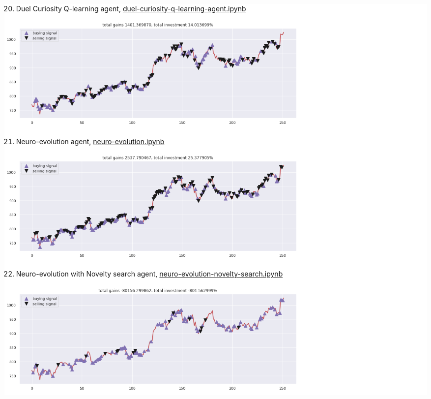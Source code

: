 20. Duel Curiosity Q-learning agent, [duel-curiosity-q-learning-agent.ipynb](agents/duel-curiosity-q-learning-agent.ipynb)

<img src="agents-results/duel-curiosity-q-learning.png" width="70%" align="">

21. Neuro-evolution agent, [neuro-evolution.ipynb](agents/neuro-evolution-agent.ipynb)

<img src="agents-results/neuro-evolution.png" width="70%" align="">

22. Neuro-evolution with Novelty search agent, [neuro-evolution-novelty-search.ipynb](agents/neuro-evolution-novelty-search-agent.ipynb)

<img src="agents-results/neuro-evolution-novelty-search.png" width="70%" align="">
